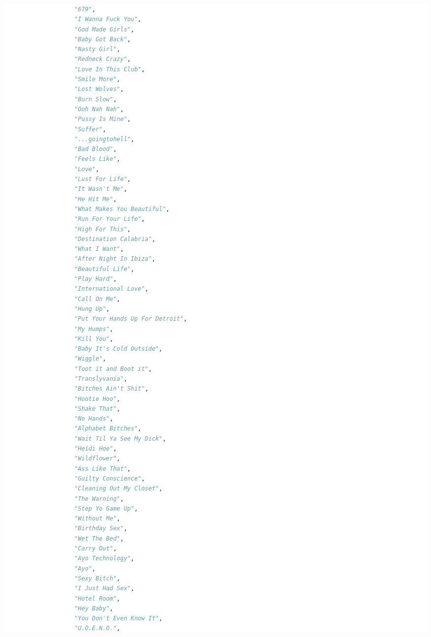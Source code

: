 ```python
                    "679",
                    "I Wanna Fuck You",
                    "God Made Girls",
                    "Baby Got Back",
                    "Nasty Girl",
                    "Redneck Crazy",
                    "Love In This Club",
                    "Smile More",
                    "Lost Wolves",
                    "Burn Slow",
                    "Ooh Nah Nah",
                    "Pussy Is Mine",
                    "Suffer",
                    "...goingtohell",
                    "Bad Blood",
                    "Feels Like",
                    "Love",
                    "Lust For Life",
                    "It Wasn't Me",
                    "He Hit Me",
                    "What Makes You Beautiful",
                    "Run For Your Life",
                    "High For This",
                    "Destination Calabria",
                    "What I Want",
                    "After Night In Ibiza",
                    "Beautiful Life",
                    "Play Hard",
                    "International Love",
                    "Call On Me",
                    "Hung Up",
                    "Put Your Hands Up For Detroit",
                    "My Humps",
                    "Kill You",
                    "Baby It's Cold Outside",
                    "Wiggle",
                    "Toot it and Boot it",
                    "Translyvania",
                    "Bitches Ain't Shit",
                    "Hootie Hoo",
                    "Shake That",
                    "No Hands",
                    "Alphabet Bitches",
                    "Wait Til Ya See My Dick",
                    "Heidi Hoe",
                    "Wildflower",
                    "Ass Like That",
                    "Guilty Conscience",
                    "Cleaning Out My Closet",
                    "The Warning",
                    "Step Yo Game Up",
                    "Without Me",
                    "Birthday Sex",
                    "Wet The Bed",
                    "Carry Out",
                    "Ayo Technology",
                    "Ayo",
                    "Sexy Bitch",
                    "I Just Had Sex",
                    "Hotel Room",
                    "Hey Baby",
                    "You Don't Even Know It",
                    "U.O.E.N.O.",
```